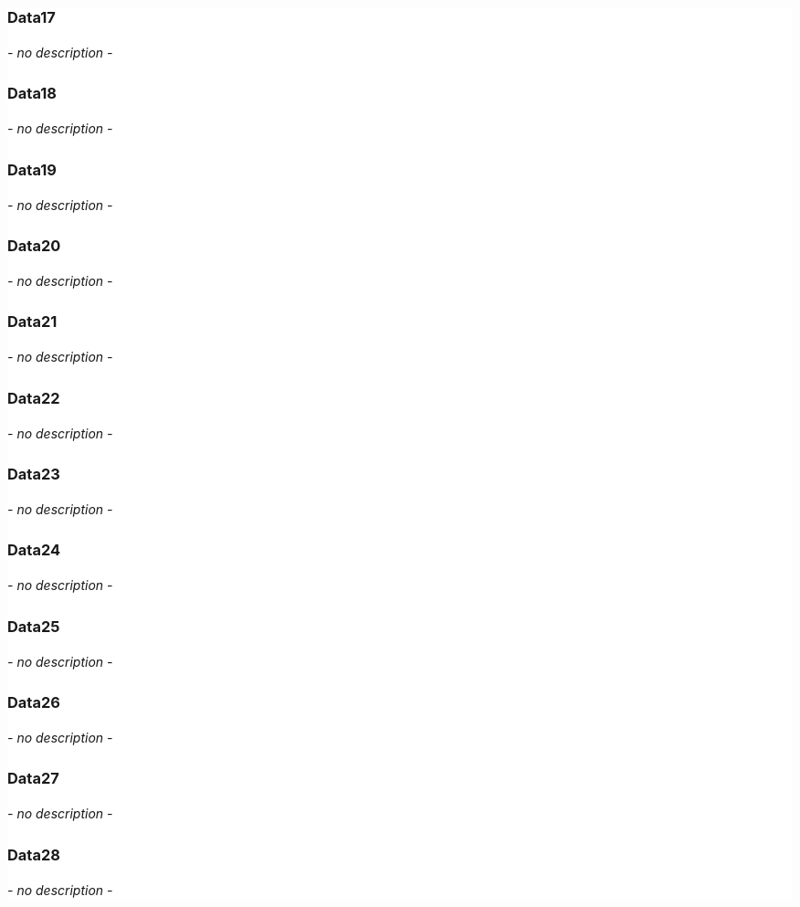 ### Data17
*- no description -*
&nbsp;

### Data18
*- no description -*
&nbsp;

### Data19
*- no description -*
&nbsp;

### Data20
*- no description -*
&nbsp;

### Data21
*- no description -*
&nbsp;

### Data22
*- no description -*
&nbsp;

### Data23
*- no description -*
&nbsp;

### Data24
*- no description -*
&nbsp;

### Data25
*- no description -*
&nbsp;

### Data26
*- no description -*
&nbsp;

### Data27
*- no description -*
&nbsp;

### Data28
*- no description -*
&nbsp;
